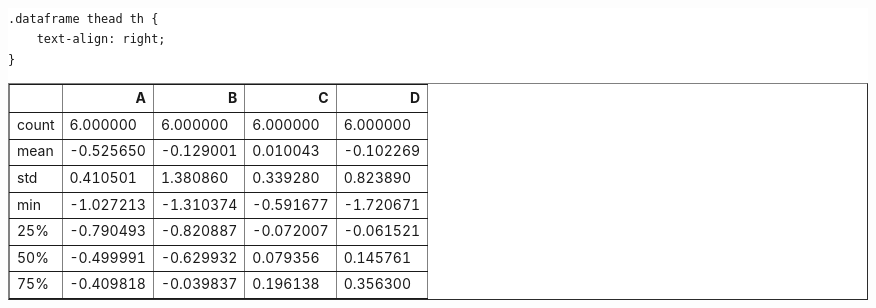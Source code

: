     .dataframe thead th {
        text-align: right;
    }
</style>
<table border="1" class="dataframe">
  <thead>
    <tr style="text-align: right;">
      <th></th>
      <th>A</th>
      <th>B</th>
      <th>C</th>
      <th>D</th>
    </tr>
  </thead>
  <tbody>
    <tr>
      <td>count</td>
      <td>6.000000</td>
      <td>6.000000</td>
      <td>6.000000</td>
      <td>6.000000</td>
    </tr>
    <tr>
      <td>mean</td>
      <td>-0.525650</td>
      <td>-0.129001</td>
      <td>0.010043</td>
      <td>-0.102269</td>
    </tr>
    <tr>
      <td>std</td>
      <td>0.410501</td>
      <td>1.380860</td>
      <td>0.339280</td>
      <td>0.823890</td>
    </tr>
    <tr>
      <td>min</td>
      <td>-1.027213</td>
      <td>-1.310374</td>
      <td>-0.591677</td>
      <td>-1.720671</td>
    </tr>
    <tr>
      <td>25%</td>
      <td>-0.790493</td>
      <td>-0.820887</td>
      <td>-0.072007</td>
      <td>-0.061521</td>
    </tr>
    <tr>
      <td>50%</td>
      <td>-0.499991</td>
      <td>-0.629932</td>
      <td>0.079356</td>
      <td>0.145761</td>
    </tr>
    <tr>
      <td>75%</td>
      <td>-0.409818</td>
      <td>-0.039837</td>
      <td>0.196138</td>
      <td>0.356300</td>
    </tr>